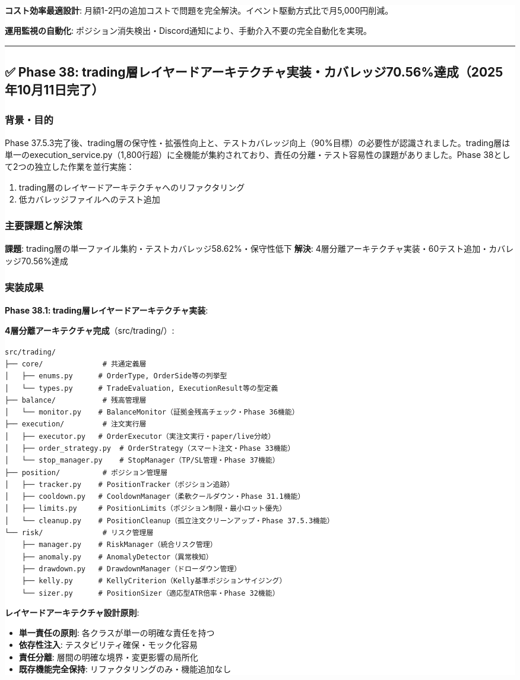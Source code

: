 **コスト効率最適設計**: 月額1-2円の追加コストで問題を完全解決。イベント駆動方式比で月5,000円削減。

**運用監視の自動化**: ポジション消失検出・Discord通知により、手動介入不要の完全自動化を実現。

---

## ✅ **Phase 38: trading層レイヤードアーキテクチャ実装・カバレッジ70.56%達成**（2025年10月11日完了）

### 背景・目的
Phase 37.5.3完了後、trading層の保守性・拡張性向上と、テストカバレッジ向上（90%目標）の必要性が認識されました。trading層は単一のexecution_service.py（1,800行超）に全機能が集約されており、責任の分離・テスト容易性の課題がありました。Phase 38として2つの独立した作業を並行実施：
1. trading層のレイヤードアーキテクチャへのリファクタリング
2. 低カバレッジファイルへのテスト追加

### 主要課題と解決策
**課題**: trading層の単一ファイル集約・テストカバレッジ58.62%・保守性低下
**解決**: 4層分離アーキテクチャ実装・60テスト追加・カバレッジ70.56%達成

### 実装成果

**Phase 38.1: trading層レイヤードアーキテクチャ実装**:

**4層分離アーキテクチャ完成**（src/trading/）:
```
src/trading/
├── core/              # 共通定義層
│   ├── enums.py      # OrderType, OrderSide等の列挙型
│   └── types.py      # TradeEvaluation, ExecutionResult等の型定義
├── balance/           # 残高管理層
│   └── monitor.py    # BalanceMonitor（証拠金残高チェック・Phase 36機能）
├── execution/         # 注文実行層
│   ├── executor.py   # OrderExecutor（実注文実行・paper/live分岐）
│   ├── order_strategy.py  # OrderStrategy（スマート注文・Phase 33機能）
│   └── stop_manager.py    # StopManager（TP/SL管理・Phase 37機能）
├── position/          # ポジション管理層
│   ├── tracker.py    # PositionTracker（ポジション追跡）
│   ├── cooldown.py   # CooldownManager（柔軟クールダウン・Phase 31.1機能）
│   ├── limits.py     # PositionLimits（ポジション制限・最小ロット優先）
│   └── cleanup.py    # PositionCleanup（孤立注文クリーンアップ・Phase 37.5.3機能）
└── risk/              # リスク管理層
    ├── manager.py    # RiskManager（統合リスク管理）
    ├── anomaly.py    # AnomalyDetector（異常検知）
    ├── drawdown.py   # DrawdownManager（ドローダウン管理）
    ├── kelly.py      # KellyCriterion（Kelly基準ポジションサイジング）
    └── sizer.py      # PositionSizer（適応型ATR倍率・Phase 32機能）
```

**レイヤードアーキテクチャ設計原則**:
- **単一責任の原則**: 各クラスが単一の明確な責任を持つ
- **依存性注入**: テスタビリティ確保・モック化容易
- **責任分離**: 層間の明確な境界・変更影響の局所化
- **既存機能完全保持**: リファクタリングのみ・機能追加なし
